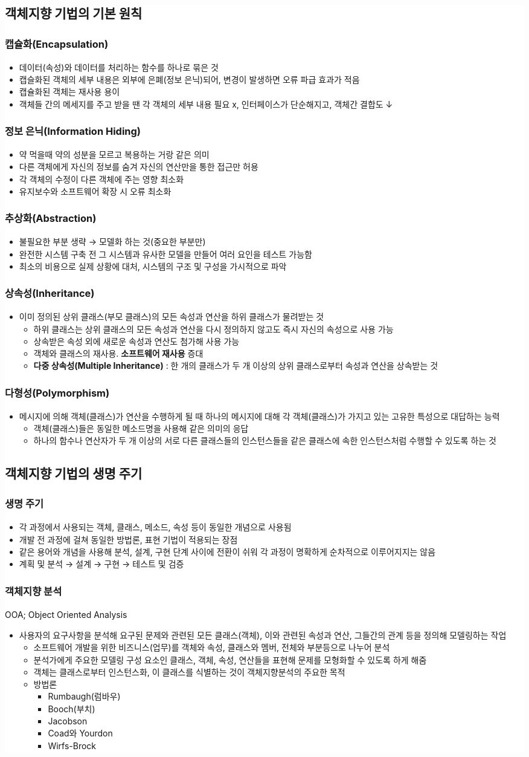 
## 객체지향 기법의 기본 원칙 

### 캡슐화(Encapsulation)
- 데이터(속성)와 데이터를 처리하는 함수를 하나로 묶은 것 
- 캡슬화된 객체의 세부 내용은 외부에 은폐(정보 은닉)되어, 변경이 발생하면 오류 파급 효과가 적음 
- 캡슐화된 객체는 재사용 용이
- 객체들 간의 메세지를 주고 받을 땐 각 객체의 세부 내용 필요 x, 인터페이스가 단순해지고, 객체간 결합도 ↓

### 정보 은닉(Information Hiding)
- 약 먹을때 약의 성분을 모르고 복용하는 거랑 같은 의미 
- 다른 객체에게 자신의 정보를 숨겨 자신의 연산만을 통한 접근만 허용 
- 각 객체의 수정이 다른 객체에 주는 영향 최소화 
- 유지보수와 소프트웨어 확장 시 오류 최소화 

### 추상화(Abstraction)
- 불필요한 부분 생략 → 모델화 하는 것(중요한 부분만) 
- 완전한 시스템 구축 전 그 시스템과 유사한 모델을 만들어 여러 요인을 테스트 가능함 
- 최소의 비용으로 실제 상황에 대처, 시스템의 구조 및 구성을 가시적으로 파악 

### 상속성(Inheritance)
- 이미 정의된 상위 클래스(부모 클래스)의 모든 속성과 연산을 하위 클래스가 물려받는 것 
	- 하위 클래스는 상위 클래스의 모든 속성과 연산을 다시 정의하지 않고도 즉시 자신의 속성으로 사용 가능 
	- 상속받은 속성 외에 새로운 속성과 연산도 첨가해 사용 가능 
	- 객체와 클래스의 재사용. **소프트웨어 재사용** 증대 
	- **다중 상속성(Multiple Inheritance)** : 한 개의 클래스가 두 개 이상의 상위 클래스로부터 속성과 연산을 상속받는 것 


### 다형성(Polymorphism) 
- 메시지에 의해 객체(클래스)가 연산을 수행하게 될 때 하나의 메시지에 대해 각 객체(클래스)가 가지고 있는 고유한 특성으로 대답하는 능력 
	- 객체(클래스)들은 동일한 메소드명을 사용해 같은 의미의 응답 
	- 하나의 함수나 연산자가 두 개 이상의 서로 다른 클래스들의 인스턴스들을 같은 클래스에 속한 인스턴스처럼 수행할 수 있도록 하는 것 

## 객체지향 기법의 생명 주기 

### 생명 주기 
- 각 과정에서 사용되는 객체, 클래스, 메소드, 속성 등이 동일한 개념으로 사용됨 
- 개발 전 과정에 걸쳐 동일한 방법론, 표현 기법이 적용되는 장점
- 같은 용어와 개념을 사용해 분석, 설계, 구현 단계 사이에 전환이 쉬워 각 과정이 명확하게 순차적으로 이루어지지는 않음 
- 계획 및 분석 → 설계 → 구현 → 테스트 및 검증 

### 객체지향 분석 
OOA; Object Oriented Analysis 
- 사용자의 요구사항을 분석해 요구된 문제와 관련된 모든 클래스(객체), 이와 관련된 속성과 연산, 그들간의 관계 등을 정의해 모델링하는 작업 
	- 소프트웨어 개발을 위한 비즈니스(업무)를 객체와 속성, 클래스와 멤버, 전체와 부분등으로 나누어 분석
	- 분석가에게 주요한 모델링 구성 요소인 클래스, 객체, 속성, 연산들을 표현해 문제를 모형화할 수 있도록 하게 해줌 
	- 객체는 클래스로부터 인스턴스화, 이 클래스를 식별하는 것이 객체지향분석의 주요한 목적 
	- 방법론
		- Rumbaugh(럼바우)
		- Booch(부치)
		- Jacobson
		- Coad와 Yourdon
		- Wirfs-Brock 
